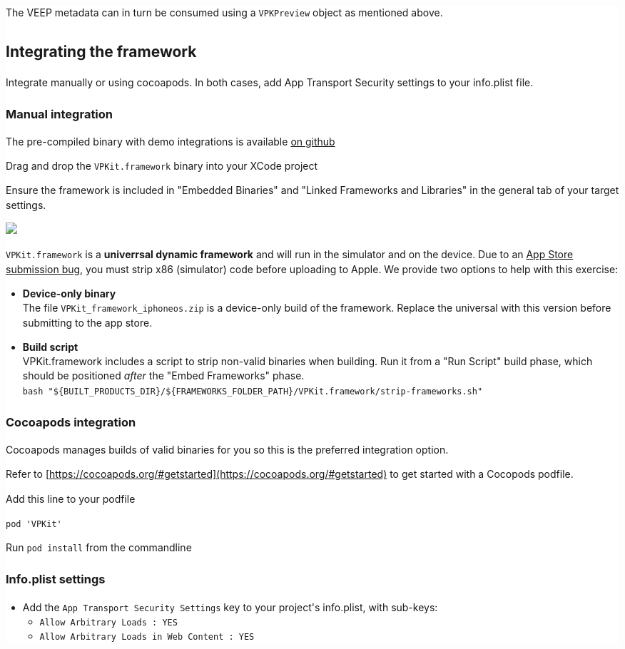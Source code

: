The VEEP metadata can in turn be consumed using a `VPKPreview` object as mentioned above.



## Integrating the framework

Integrate manually or using cocoapods. In both cases, add App Transport Security settings to your info.plist file.


### Manual integration

The pre-compiled binary with demo integrations is available [on github](http://www.github.com/veepionyc/VPKitDemo)

Drag and drop the `VPKit.framework` binary into your XCode project

Ensure the framework is included in "Embedded Binaries" and "Linked Frameworks and Libraries" in the general tab of your target settings.

![](../assets/img/project-general.png)


`VPKit.framework` is a __univerrsal dynamic framework__ and will run in the simulator and on the device. Due to an [App Store submission bug](http://www.openradar.me/radar?id=6409498411401216), you must strip x86 (simulator) code before uploading to Apple. We provide two options to help with this exercise:

- __Device-only binary__  
The file `VPKit_framework_iphoneos.zip` is a device-only build of the framework. Replace the universal with this version before submitting to the app store.

- __Build script__   
VPKit.framework includes a script to strip non-valid binaries when building. Run it from a "Run Script" build phase, which should be positioned _after_ the "Embed Frameworks" phase.  
`bash "${BUILT_PRODUCTS_DIR}/${FRAMEWORKS_FOLDER_PATH}/VPKit.framework/strip-frameworks.sh"`


### Cocoapods integration

Cocoapods manages builds of valid binaries for you so this is the preferred integration option.

Refer to [https://cocoapods.org/#getstarted](https://cocoapods.org/#getstarted) to get started with a Cocopods podfile.

Add this line to your podfile

`pod 'VPKit'`

Run `pod install` from the commandline



### Info.plist settings


- Add the ```App Transport Security Settings``` key to your project's info.plist, with  sub-keys:
    -   `Allow Arbitrary Loads : YES`
    -   `Allow Arbitrary Loads in Web Content : YES` 
